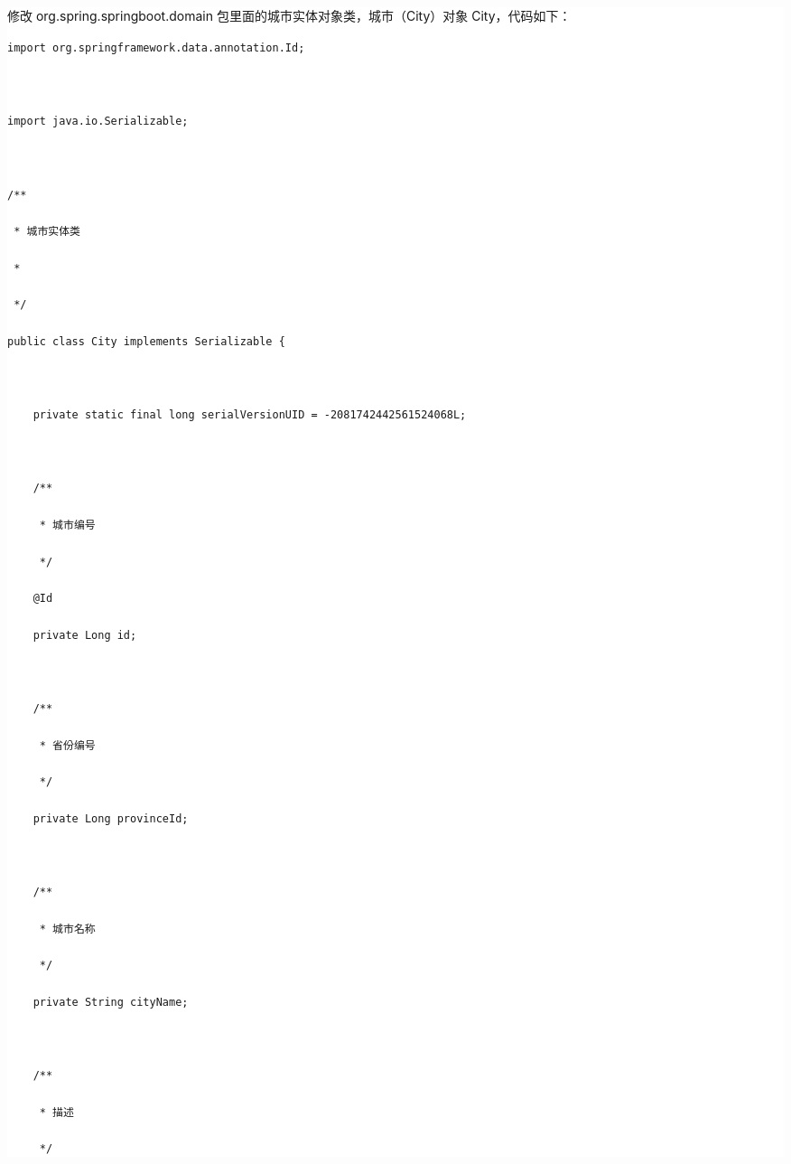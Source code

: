 修改 org.spring.springboot.domain 包里面的城市实体对象类，城市（City）对象 City，代码如下：

```
import org.springframework.data.annotation.Id;



import java.io.Serializable;



/**

 * 城市实体类

 *

 */

public class City implements Serializable {



    private static final long serialVersionUID = -2081742442561524068L;



    /**

     * 城市编号

     */

    @Id

    private Long id;



    /**

     * 省份编号

     */

    private Long provinceId;



    /**

     * 城市名称

     */

    private String cityName;



    /**

     * 描述

     */
```